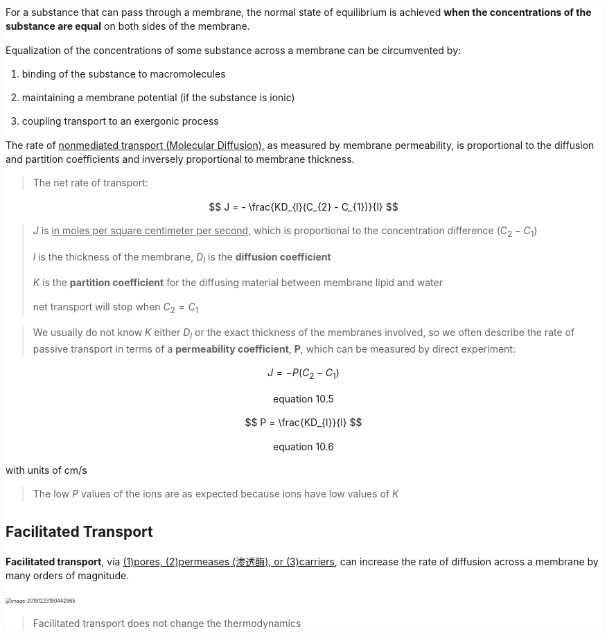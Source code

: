 For a substance that can pass through a membrane, the normal state of equilibrium is achieved **when the concentrations of the substance are equal** on both sides of the membrane.

Equalization of the concentrations of some substance across a membrane can be circumvented by:

1. binding of the substance to macromolecules 

2. maintaining a membrane potential (if the substance is ionic)

3. coupling transport to an exergonic process 

The rate of <u>nonmediated transport (Molecular Diffusion),</u> as measured by membrane permeability, is proportional to the diffusion and partition coefficients and inversely proportional to membrane thickness.

> The net rate of transport:

$$
J =  - \frac{KD_{l}(C_{2}  -  C_{1})}{l}
$$

> $J$ is <u>in moles per square centimeter per second</u>, which is proportional to the concentration difference $(C_{2}  -  C_{1})$
>
> $l$ is the thickness of the membrane, $D_{l}$ is the **diffusion coefficient**
>
> $K$ is the **partition coefficient** for the diffusing material between membrane lipid and water
>
> net transport will stop when $C_{2} = C_{1}$

> We usually do not know $K$ either $D_{l}$ or the exact thickness of the membranes involved, so we often describe the rate of passive transport in terms of a **permeability coefficient**, **P**, which can be measured by direct experiment:

$$
J =  - P(C_{2}  -  C_{1})
$$

<center>equation 10.5</center>

$$
P = \frac{KD_{l}}{l}
$$

<center>equation 10.6</center>

with units of cm/s

> The low *P* values of the ions are as expected because ions have low values of *K*

## Facilitated Transport

**Facilitated transport**, via <u>(1)pores, (2)permeases (渗透酶), or (3)carriers</u>, can increase the rate of diffusion across a membrane by many orders of magnitude.

<img src="https://20190531-1259353497.cos.ap-guangzhou.myqcloud.com/image-20191223190442965.png" alt="image-20191223190442965" style="zoom: 50%;" />

> Facilitated transport does not change the thermodynamics
